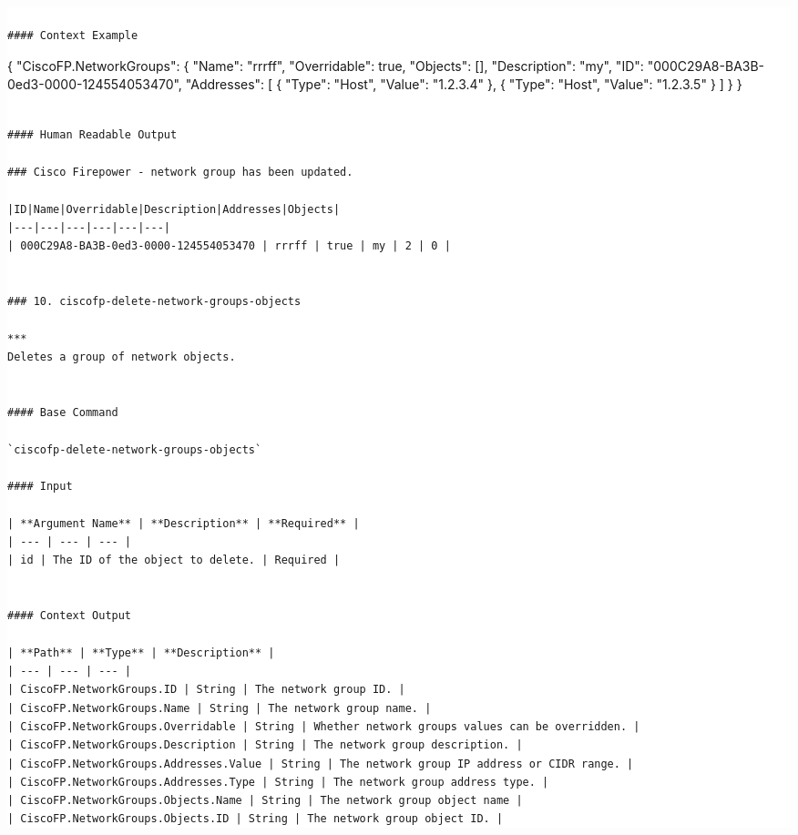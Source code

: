 ```

#### Context Example

```
{
    "CiscoFP.NetworkGroups": {
        "Name": "rrrff", 
        "Overridable": true, 
        "Objects": [], 
        "Description": "my", 
        "ID": "000C29A8-BA3B-0ed3-0000-124554053470", 
        "Addresses": [
            {
                "Type": "Host", 
                "Value": "1.2.3.4"
            }, 
            {
                "Type": "Host", 
                "Value": "1.2.3.5"
            }
        ]
    }
}
```

#### Human Readable Output

### Cisco Firepower - network group has been updated.

|ID|Name|Overridable|Description|Addresses|Objects|
|---|---|---|---|---|---|
| 000C29A8-BA3B-0ed3-0000-124554053470 | rrrff | true | my | 2 | 0 |


### 10. ciscofp-delete-network-groups-objects

***
Deletes a group of network objects.


#### Base Command

`ciscofp-delete-network-groups-objects`

#### Input

| **Argument Name** | **Description** | **Required** |
| --- | --- | --- |
| id | The ID of the object to delete. | Required | 


#### Context Output

| **Path** | **Type** | **Description** |
| --- | --- | --- |
| CiscoFP.NetworkGroups.ID | String | The network group ID. | 
| CiscoFP.NetworkGroups.Name | String | The network group name. | 
| CiscoFP.NetworkGroups.Overridable | String | Whether network groups values can be overridden. | 
| CiscoFP.NetworkGroups.Description | String | The network group description. | 
| CiscoFP.NetworkGroups.Addresses.Value | String | The network group IP address or CIDR range. | 
| CiscoFP.NetworkGroups.Addresses.Type | String | The network group address type. | 
| CiscoFP.NetworkGroups.Objects.Name | String | The network group object name | 
| CiscoFP.NetworkGroups.Objects.ID | String | The network group object ID. | 
```